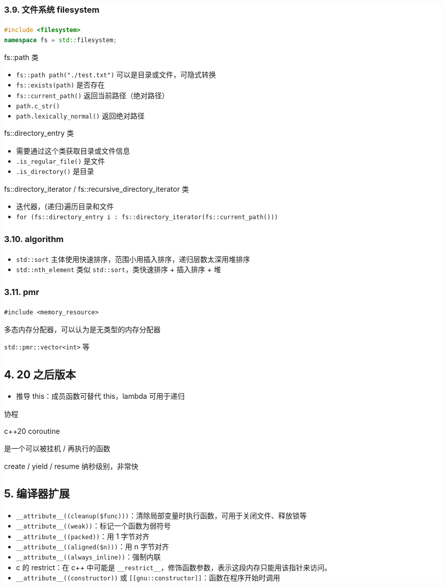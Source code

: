 ### 3.9. 文件系统 filesystem

```cpp
#include <filesystem>
namespace fs = std::filesystem;
```

fs::path 类

- `fs::path path("./test.txt")` 可以是目录或文件，可隐式转换
- `fs::exists(path)` 是否存在
- `fs::current_path()` 返回当前路径（绝对路径）
- `path.c_str()`
- `path.lexically_normal()` 返回绝对路径

fs::directory_entry 类

- 需要通过这个类获取目录或文件信息
- `.is_regular_file()` 是文件
- `.is_directory()` 是目录

fs::directory_iterator / fs::recursive_directory_iterator 类

- 迭代器，(递归)遍历目录和文件
- `for (fs::directory_entry i : fs::directory_iterator(fs::current_path()))`

### 3.10. algorithm

- `std::sort` 主体使用快速排序，范围小用插入排序，递归层数太深用堆排序
- `std::nth_element` 类似 `std::sort`，类快速排序 + 插入排序 + 堆

### 3.11. pmr

`#include <memory_resource>`

多态内存分配器，可以认为是无类型的内存分配器

`std::pmr::vector<int>` 等

## 4. 20 之后版本

- 推导 this：成员函数可替代 this，lambda 可用于递归

协程

c++20 coroutine

是一个可以被挂机 / 再执行的函数

create / yield / resume 纳秒级别，非常快

## 5. 编译器扩展

- `__attribute__((cleanup($func)))`：清除局部变量时执行函数，可用于关闭文件、释放锁等
- `__attribute__((weak))`：标记一个函数为弱符号
- `__attribute__((packed))`：用 1 字节对齐
- `__attribute__((aligned($n)))`：用 n 字节对齐
- `__attribute__((always_inline))`：强制内联
- c 的 restrict：在 c++ 中可能是 `__restrict__`，修饰函数参数，表示这段内存只能用该指针来访问。
- `__attribute__((constructor))` 或 `[[gnu::constructor]]`：函数在程序开始时调用
